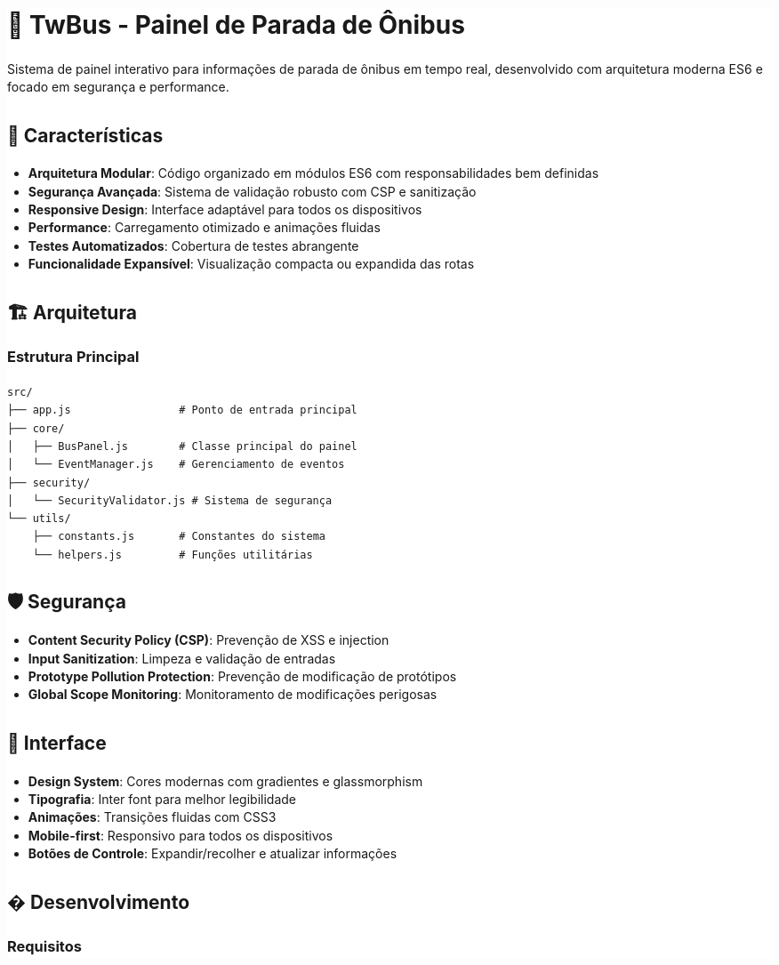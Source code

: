 # 🚌 TwBus - Painel de Parada de Ônibus

Sistema de painel interativo para informações de parada de ônibus em tempo real, desenvolvido com arquitetura moderna ES6 e focado em segurança e performance.

## 🚀 Características

- **Arquitetura Modular**: Código organizado em módulos ES6 com responsabilidades bem definidas
- **Segurança Avançada**: Sistema de validação robusto com CSP e sanitização
- **Responsive Design**: Interface adaptável para todos os dispositivos
- **Performance**: Carregamento otimizado e animações fluidas
- **Testes Automatizados**: Cobertura de testes abrangente
- **Funcionalidade Expansível**: Visualização compacta ou expandida das rotas

## 🏗️ Arquitetura

### Estrutura Principal

```
src/
├── app.js                 # Ponto de entrada principal
├── core/
│   ├── BusPanel.js        # Classe principal do painel
│   └── EventManager.js    # Gerenciamento de eventos
├── security/
│   └── SecurityValidator.js # Sistema de segurança
└── utils/
    ├── constants.js       # Constantes do sistema
    └── helpers.js         # Funções utilitárias
```

## 🛡️ Segurança

- **Content Security Policy (CSP)**: Prevenção de XSS e injection
- **Input Sanitization**: Limpeza e validação de entradas
- **Prototype Pollution Protection**: Prevenção de modificação de protótipos
- **Global Scope Monitoring**: Monitoramento de modificações perigosas

## 🎨 Interface

- **Design System**: Cores modernas com gradientes e glassmorphism
- **Tipografia**: Inter font para melhor legibilidade
- **Animações**: Transições fluidas com CSS3
- **Mobile-first**: Responsivo para todos os dispositivos
- **Botões de Controle**: Expandir/recolher e atualizar informações

## � Desenvolvimento

### Requisitos
